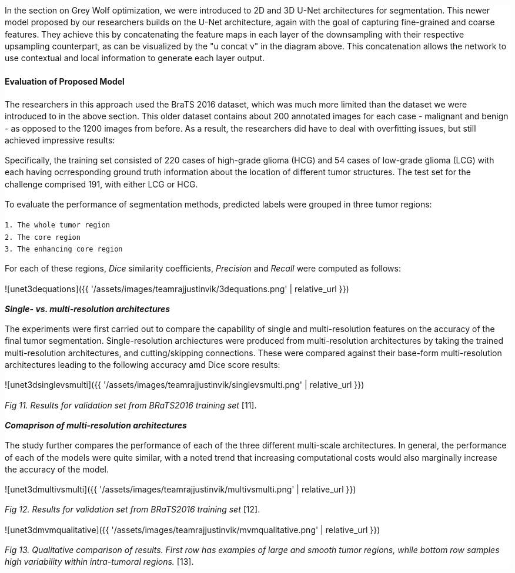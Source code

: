 In the section on Grey Wolf optimization, we were introduced to 2D and 3D U-Net architectures for segmentation. This newer model proposed by our researchers builds on the U-Net architecture, again with the goal of capturing fine-grained and coarse features. They achieve this by concatenating the feature maps in each layer of the downsampling with their respective upsampling counterpart, as can be visualized by the "u concat v" in the diagram above. This concatenation allows the network to use contextual and local information to generate each layer output.

#### Evaluation of Proposed Model

The researchers in this approach used the BraTS 2016 dataset, which was much more limited than the dataset we were introduced to in the above section. This older dataset contains about 200 annotated images for each case - malignant and benign - as opposed to the 1200 images from before. As a result, the researchers did have to deal with overfitting issues, but still achieved impressive results:

Specifically, the training set consisted of 220 cases of high-grade glioma (HCG) and 54 cases of low-grade glioma (LCG) with each having ocrresponding ground truth information about the location of different tumor structures. The test set for the challenge comprised 191, with either LCG or HCG.

To evaluate the performance of segmentation methods, predicted labels were grouped in three tumor regions:

    1. The whole tumor region
    2. The core region
    3. The enhancing core region

For each of these regions, _Dice_ similarity coefficients, _Precision_ and _Recall_ were computed as follows:

![unet3dequations]({{ '/assets/images/teamrajjustinvik/3dequations.png' | relative_url }})

**_Single- vs. multi-resolution architectures_**

The experiments were first carried out to compare the capability of single and multi-resolution features on the accuracy of the final tumor segmentation. Single-resolution archiectures were produced from multi-resolution architectures by taking the trained multi-resolution architectures, and cutting/skipping connections. These were compared against their base-form multi-resolution architectures leading to the following accuracy amd Dice score results:

![unet3dsinglevsmulti]({{ '/assets/images/teamrajjustinvik/singlevsmulti.png' | relative_url }})

_Fig 11. Results for validation set from BRaTS2016 training set_ [11].

**_Comaprison of multi-resolution architectures_**

The study further compares the performance of each of the three different multi-scale architectures. In general, the performance of each of the models were quite similar, with a noted trend that increasing computational costs would also marginally increase the accuracy of the model.

![unet3dmultivsmulti]({{ '/assets/images/teamrajjustinvik/multivsmulti.png' | relative_url }})

_Fig 12. Results for validation set from BRaTS2016 training set_ [12].

![unet3dmvmqualitative]({{ '/assets/images/teamrajjustinvik/mvmqualitative.png' | relative_url }})

_Fig 13. Qualitative comparison of results. First row has examples of large and smooth tumor regions, while bottom row samples high variability within intra-tumoral regions._ [13].
